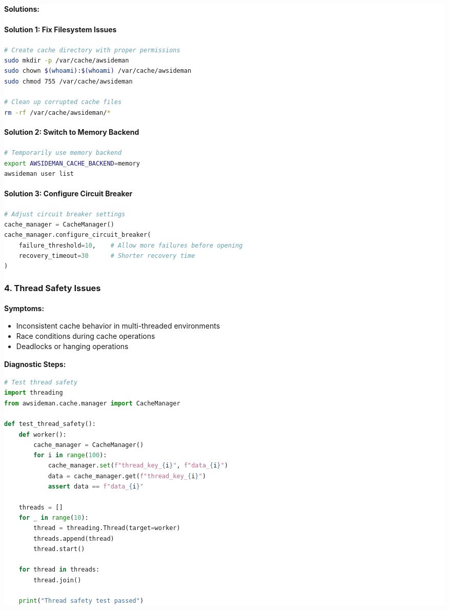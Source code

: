 **Solutions:**

#### Solution 1: Fix Filesystem Issues
```bash
# Create cache directory with proper permissions
sudo mkdir -p /var/cache/awsideman
sudo chown $(whoami):$(whoami) /var/cache/awsideman
sudo chmod 755 /var/cache/awsideman

# Clean up corrupted cache files
rm -rf /var/cache/awsideman/*
```

#### Solution 2: Switch to Memory Backend
```bash
# Temporarily use memory backend
export AWSIDEMAN_CACHE_BACKEND=memory
awsideman user list
```

#### Solution 3: Configure Circuit Breaker
```python
# Adjust circuit breaker settings
cache_manager = CacheManager()
cache_manager.configure_circuit_breaker(
    failure_threshold=10,    # Allow more failures before opening
    recovery_timeout=30      # Shorter recovery time
)
```

### 4. Thread Safety Issues

**Symptoms:**
- Inconsistent cache behavior in multi-threaded environments
- Race conditions during cache operations
- Deadlocks or hanging operations

**Diagnostic Steps:**
```python
# Test thread safety
import threading
from awsideman.cache.manager import CacheManager

def test_thread_safety():
    def worker():
        cache_manager = CacheManager()
        for i in range(100):
            cache_manager.set(f"thread_key_{i}", f"data_{i}")
            data = cache_manager.get(f"thread_key_{i}")
            assert data == f"data_{i}"

    threads = []
    for _ in range(10):
        thread = threading.Thread(target=worker)
        threads.append(thread)
        thread.start()

    for thread in threads:
        thread.join()

    print("Thread safety test passed")
```
